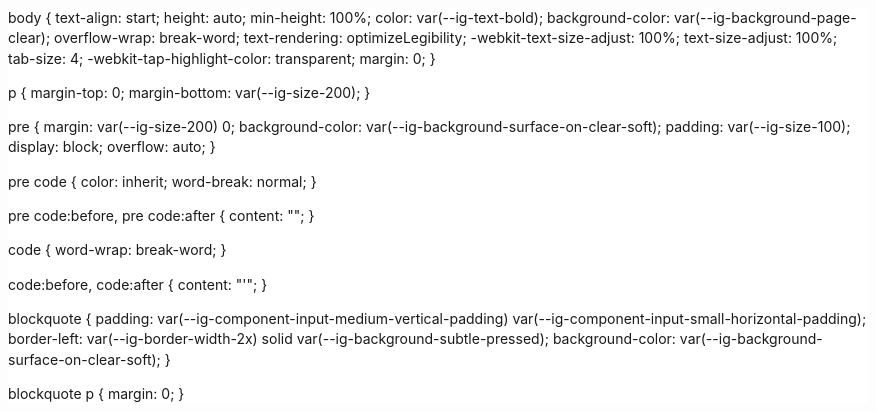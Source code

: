 body {
  text-align: start;
  height: auto;
  min-height: 100%;
  color: var(--ig-text-bold);
  background-color: var(--ig-background-page-clear);
  overflow-wrap: break-word;
  text-rendering: optimizeLegibility;
  -webkit-text-size-adjust: 100%;
  text-size-adjust: 100%;
  tab-size: 4;
  -webkit-tap-highlight-color: transparent;
  margin: 0;
}

p {
  margin-top: 0;
  margin-bottom: var(--ig-size-200);
}

pre {
  margin: var(--ig-size-200) 0;
  background-color: var(--ig-background-surface-on-clear-soft);
  padding: var(--ig-size-100);
  display: block;
  overflow: auto;
}

pre code {
  color: inherit;
  word-break: normal;
}

pre code:before, pre code:after {
  content: "";
}

code {
  word-wrap: break-word;
}

code:before, code:after {
  content: "'";
}

blockquote {
  padding: var(--ig-component-input-medium-vertical-padding) var(--ig-component-input-small-horizontal-padding);
  border-left: var(--ig-border-width-2x) solid var(--ig-background-subtle-pressed);
  background-color: var(--ig-background-surface-on-clear-soft);
}

blockquote p {
  margin: 0;
}
